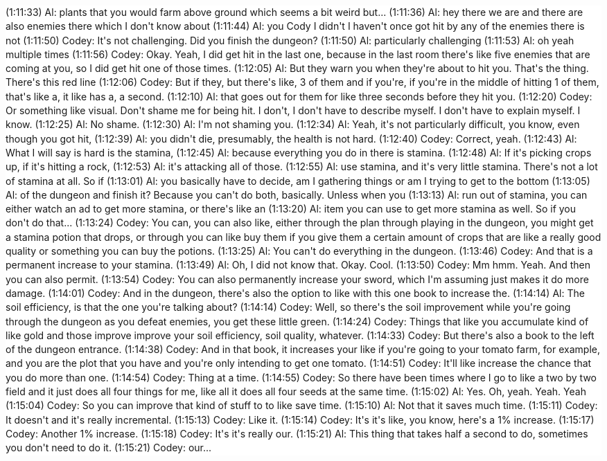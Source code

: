 (1:11:33) Al: plants that you would farm above ground which seems a bit weird but...
(1:11:36) Al: hey there we are and there are also enemies there which I don't know about
(1:11:44) Al: you Cody I didn't I haven't once got hit by any of the enemies there is not
(1:11:50) Codey: It's not challenging. Did you finish the dungeon?
(1:11:50) Al: particularly challenging
(1:11:53) Al: oh yeah multiple times
(1:11:56) Codey: Okay. Yeah, I did get hit in the last one, because in the last room there's like five enemies that are coming at you, so I did get hit one of those times.
(1:12:05) Al: But they warn you when they're about to hit you. That's the thing. There's this red line
(1:12:06) Codey: But if they, but there's like, 3 of them and if you're, if you're in the middle of hitting 1 of them, that's like a, it like has a, a second.
(1:12:10) Al: that goes out for them for like three seconds before they hit you.
(1:12:20) Codey: Or something like visual. Don't shame me for being hit. I don't, I don't have to describe myself. I don't have to explain myself. I know.
(1:12:25) Al: No shame.
(1:12:30) Al: I'm not shaming you.
(1:12:34) Al: Yeah, it's not particularly difficult, you know, even though you got hit,
(1:12:39) Al: you didn't die, presumably, the health is not hard.
(1:12:40) Codey: Correct, yeah.
(1:12:43) Al: What I will say is hard is the stamina,
(1:12:45) Al: because everything you do in there is stamina.
(1:12:48) Al: If it's picking crops up, if it's hitting a rock,
(1:12:53) Al: it's attacking all of those.
(1:12:55) Al: use stamina, and it's very little stamina. There's not a lot of stamina at all. So if
(1:13:01) Al: you basically have to decide, am I gathering things or am I trying to get to the bottom
(1:13:05) Al: of the dungeon and finish it? Because you can't do both, basically. Unless when you
(1:13:13) Al: run out of stamina, you can either watch an ad to get more stamina, or there's like an
(1:13:20) Al: item you can use to get more stamina as well. So if you don't do that...
(1:13:24) Codey: You can, you can also like, either through the plan through playing in the dungeon, you might get a stamina potion that drops, or through you can like buy them if you give them a certain amount of crops that are like a really good quality or something you can buy the potions.
(1:13:25) Al: You can't do everything in the dungeon.
(1:13:46) Codey: And that is a permanent increase to your stamina.
(1:13:49) Al: Oh, I did not know that. Okay. Cool.
(1:13:50) Codey: Mm hmm. Yeah. And then you can also permit.
(1:13:54) Codey: You can also permanently increase your sword, which I'm assuming just makes it do more damage.
(1:14:01) Codey: And in the dungeon, there's also the option to like with this one book to increase the.
(1:14:14) Al: The soil efficiency, is that the one you're talking about?
(1:14:14) Codey: Well, so there's the soil improvement while you're going through the dungeon as you defeat enemies, you get these little green.
(1:14:24) Codey: Things that like you accumulate kind of like gold and those improve improve your soil efficiency, soil quality, whatever.
(1:14:33) Codey: But there's also a book to the left of the dungeon entrance.
(1:14:38) Codey: And in that book, it increases your like if you're going to your tomato farm, for example, and you are the plot that you have and you're only intending to get one tomato.
(1:14:51) Codey: It'll like increase the chance that you do more than one.
(1:14:54) Codey: Thing at a time.
(1:14:55) Codey: So there have been times where I go to like a two by two field and it just does all four things for me, like all it does all four seeds at the same time.
(1:15:02) Al: Yes. Oh, yeah. Yeah. Yeah
(1:15:04) Codey: So you can improve that kind of stuff to to like save time.
(1:15:10) Al: Not that it saves much time.
(1:15:11) Codey: It doesn't and it's really incremental.
(1:15:13) Codey: Like it.
(1:15:14) Codey: It's it's like, you know, here's a 1% increase.
(1:15:17) Codey: Another 1% increase.
(1:15:18) Codey: It's it's really our.
(1:15:21) Al: This thing that takes half a second to do, sometimes you don't need to do it.
(1:15:21) Codey: our...